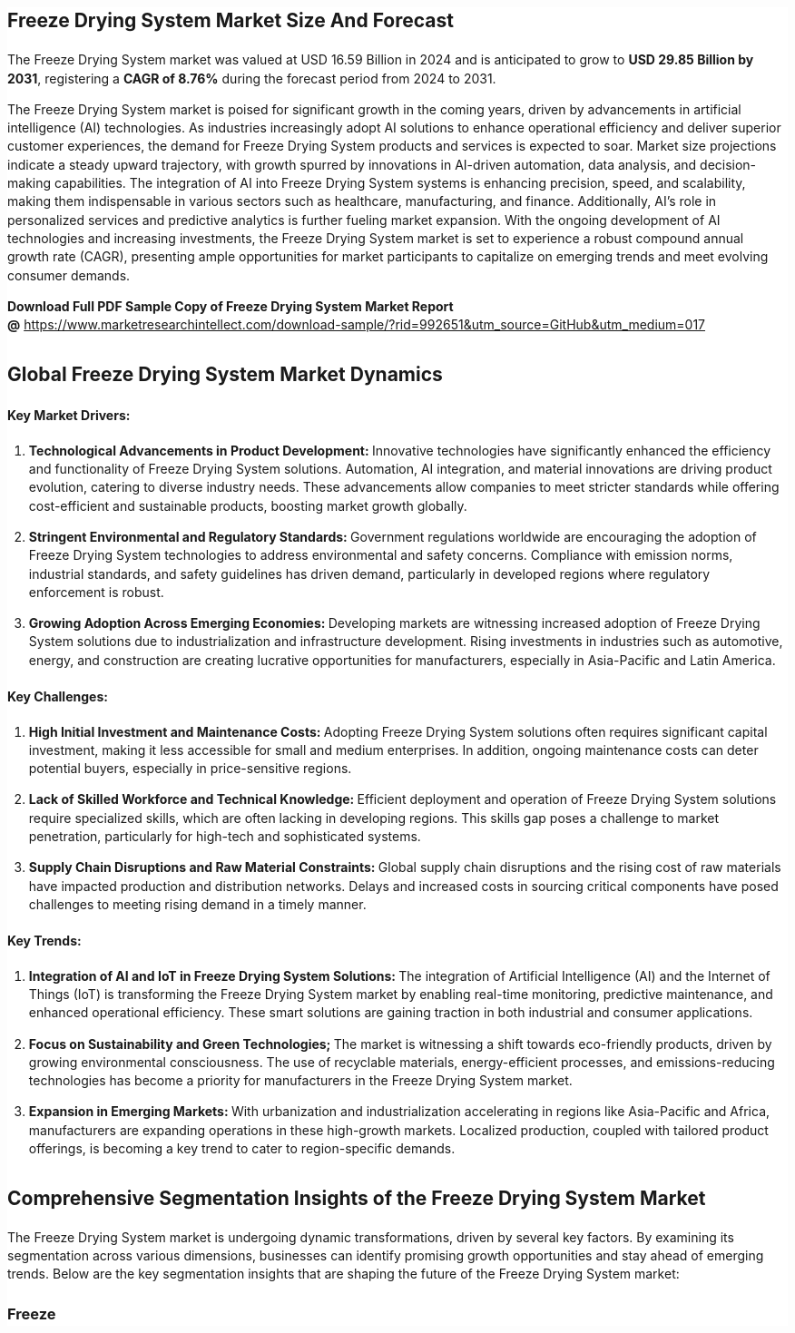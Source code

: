 <h2>Freeze Drying System Market Size And Forecast</h2><p>The Freeze Drying System market was valued at USD 16.59 Billion in 2024 and is anticipated to grow to <strong>USD 29.85 Billion by 2031</strong>, registering a <strong>CAGR of 8.76%</strong> during the forecast period from 2024 to 2031.</p><p>The Freeze Drying System market is poised for significant growth in the coming years, driven by advancements in artificial intelligence (AI) technologies. As industries increasingly adopt AI solutions to enhance operational efficiency and deliver superior customer experiences, the demand for Freeze Drying System products and services is expected to soar. Market size projections indicate a steady upward trajectory, with growth spurred by innovations in AI-driven automation, data analysis, and decision-making capabilities. The integration of AI into Freeze Drying System systems is enhancing precision, speed, and scalability, making them indispensable in various sectors such as healthcare, manufacturing, and finance. Additionally, AI’s role in personalized services and predictive analytics is further fueling market expansion. With the ongoing development of AI technologies and increasing investments, the Freeze Drying System market is set to experience a robust compound annual growth rate (CAGR), presenting ample opportunities for market participants to capitalize on emerging trends and meet evolving consumer demands.</p><p><strong>Download Full PDF Sample Copy of Freeze Drying System Market Report @</strong>&nbsp;<a href="https://www.marketresearchintellect.com/download-sample/?rid=992651&amp;utm_source=GitHub&amp;utm_medium=017">https://www.marketresearchintellect.com/download-sample/?rid=992651&amp;utm_source=GitHub&amp;utm_medium=017</a></p><h2>Global Freeze Drying System Market Dynamics</h2><h4><strong>Key Market Drivers:</strong></h4><ol><li><p><strong>Technological Advancements in Product Development:&nbsp;</strong>Innovative technologies have significantly enhanced the efficiency and functionality of Freeze Drying System solutions. Automation, AI integration, and material innovations are driving product evolution, catering to diverse industry needs. These advancements allow companies to meet stricter standards while offering cost-efficient and sustainable products, boosting market growth globally.</p></li><li><p><strong>Stringent Environmental and Regulatory Standards:&nbsp;</strong>Government regulations worldwide are encouraging the adoption of Freeze Drying System technologies to address environmental and safety concerns. Compliance with emission norms, industrial standards, and safety guidelines has driven demand, particularly in developed regions where regulatory enforcement is robust.</p></li><li><p><strong>Growing Adoption Across Emerging Economies:&nbsp;</strong>Developing markets are witnessing increased adoption of Freeze Drying System solutions due to industrialization and infrastructure development. Rising investments in industries such as automotive, energy, and construction are creating lucrative opportunities for manufacturers, especially in Asia-Pacific and Latin America.</p></li></ol><h4><strong>Key Challenges:</strong></h4><ol><li><p><strong>High Initial Investment and Maintenance Costs:&nbsp;</strong>Adopting Freeze Drying System solutions often requires significant capital investment, making it less accessible for small and medium enterprises. In addition, ongoing maintenance costs can deter potential buyers, especially in price-sensitive regions.</p></li><li><p><strong>Lack of Skilled Workforce and Technical Knowledge:&nbsp;</strong>Efficient deployment and operation of Freeze Drying System solutions require specialized skills, which are often lacking in developing regions. This skills gap poses a challenge to market penetration, particularly for high-tech and sophisticated systems.</p></li><li><p><strong>Supply Chain Disruptions and Raw Material Constraints:&nbsp;</strong>Global supply chain disruptions and the rising cost of raw materials have impacted production and distribution networks. Delays and increased costs in sourcing critical components have posed challenges to meeting rising demand in a timely manner.</p></li></ol><h4><strong>Key Trends:</strong></h4><ol><li><p><strong>Integration of AI and IoT in Freeze Drying System Solutions:&nbsp;</strong>The integration of Artificial Intelligence (AI) and the Internet of Things (IoT) is transforming the Freeze Drying System market by enabling real-time monitoring, predictive maintenance, and enhanced operational efficiency. These smart solutions are gaining traction in both industrial and consumer applications.</p></li><li><p><strong>Focus on Sustainability and Green Technologies;&nbsp;</strong>The market is witnessing a shift towards eco-friendly products, driven by growing environmental consciousness. The use of recyclable materials, energy-efficient processes, and emissions-reducing technologies has become a priority for manufacturers in the Freeze Drying System market.</p></li><li><p><strong>Expansion in Emerging Markets:&nbsp;</strong>With urbanization and industrialization accelerating in regions like Asia-Pacific and Africa, manufacturers are expanding operations in these high-growth markets. Localized production, coupled with tailored product offerings, is becoming a key trend to cater to region-specific demands.</p></li></ol><div class="article-main__content" data-test-id="publishing-text-block"><h2>Comprehensive Segmentation Insights of the Freeze Drying System Market</h2><p>The Freeze Drying System market is undergoing dynamic transformations, driven by several key factors. By examining its segmentation across various dimensions, businesses can identify promising growth opportunities and stay ahead of emerging trends. Below are the key segmentation insights that are shaping the future of the Freeze Drying System market:</p><h3><strong>Freeze